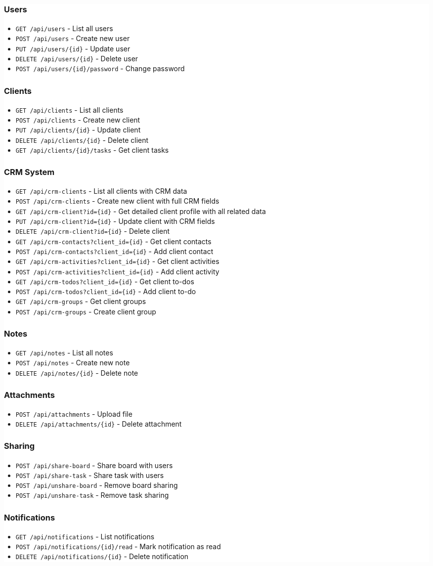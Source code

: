 ### **Users**
- `GET /api/users` - List all users
- `POST /api/users` - Create new user
- `PUT /api/users/{id}` - Update user
- `DELETE /api/users/{id}` - Delete user
- `POST /api/users/{id}/password` - Change password

### **Clients**
- `GET /api/clients` - List all clients
- `POST /api/clients` - Create new client
- `PUT /api/clients/{id}` - Update client
- `DELETE /api/clients/{id}` - Delete client
- `GET /api/clients/{id}/tasks` - Get client tasks

### **CRM System**
- `GET /api/crm-clients` - List all clients with CRM data
- `POST /api/crm-clients` - Create new client with full CRM fields
- `GET /api/crm-client?id={id}` - Get detailed client profile with all related data
- `PUT /api/crm-client?id={id}` - Update client with CRM fields
- `DELETE /api/crm-client?id={id}` - Delete client
- `GET /api/crm-contacts?client_id={id}` - Get client contacts
- `POST /api/crm-contacts?client_id={id}` - Add client contact
- `GET /api/crm-activities?client_id={id}` - Get client activities
- `POST /api/crm-activities?client_id={id}` - Add client activity
- `GET /api/crm-todos?client_id={id}` - Get client to-dos
- `POST /api/crm-todos?client_id={id}` - Add client to-do
- `GET /api/crm-groups` - Get client groups
- `POST /api/crm-groups` - Create client group

### **Notes**
- `GET /api/notes` - List all notes
- `POST /api/notes` - Create new note
- `DELETE /api/notes/{id}` - Delete note

### **Attachments**
- `POST /api/attachments` - Upload file
- `DELETE /api/attachments/{id}` - Delete attachment

### **Sharing**
- `POST /api/share-board` - Share board with users
- `POST /api/share-task` - Share task with users
- `POST /api/unshare-board` - Remove board sharing
- `POST /api/unshare-task` - Remove task sharing

### **Notifications**
- `GET /api/notifications` - List notifications
- `POST /api/notifications/{id}/read` - Mark notification as read
- `DELETE /api/notifications/{id}` - Delete notification
